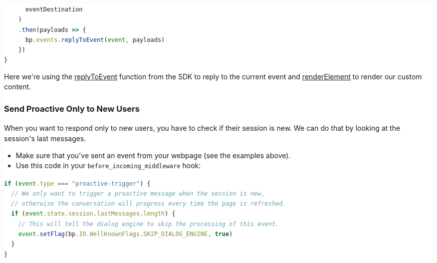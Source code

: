 ```js
      eventDestination
    )
    .then(payloads => {
      bp.events.replyToEvent(event, payloads)
    })
}
```

Here we're using the [replyToEvent](https://botpress.com/reference/modules/_botpress_sdk_.events.html#replytoevent) function from the SDK to reply to the current event and [renderElement](https://botpress.com/reference/modules/_botpress_sdk_.cms.html#renderelement) to render our custom content.

### Send Proactive Only to New Users

When you want to respond only to new users, you have to check if their session is new. We can do that by looking at the session's last messages.

- Make sure that you've sent an event from your webpage (see the examples above).
- Use this code in your `before_incoming_middleware` hook:

```js
if (event.type === "proactive-trigger") {
  // We only want to trigger a proactive message when the session is new,
  // otherwise the conversation will progress every time the page is refreshed.
  if (event.state.session.lastMessages.length) {
    // This will tell the dialog engine to skip the processing of this event.
    event.setFlag(bp.IO.WellKnownFlags.SKIP_DIALOG_ENGINE, true)
  }
}
```
